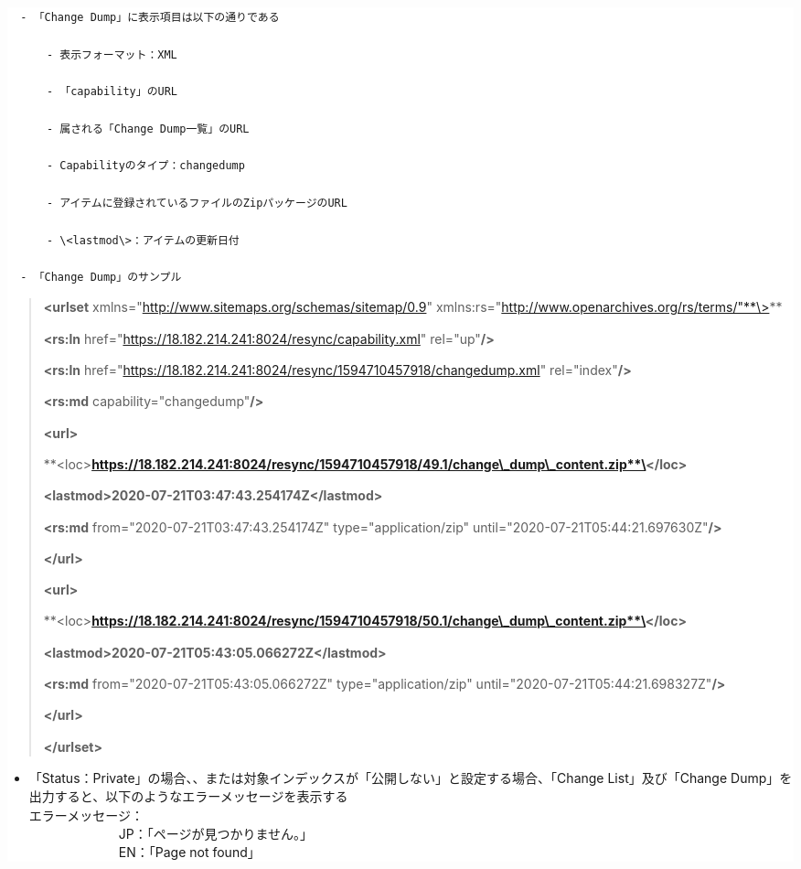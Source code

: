       - 「Change Dump」に表示項目は以下の通りである
        
          - 表示フォーマット：XML
        
          - 「capability」のURL
        
          - 属される「Change Dump一覧」のURL
        
          - Capabilityのタイプ：changedump
        
          - アイテムに登録されているファイルのZipパッケージのURL
        
          - \<lastmod\>：アイテムの更新日付
    
      - 「Change Dump」のサンプル

> **\<urlset** xmlns="http://www.sitemaps.org/schemas/sitemap/0.9" xmlns:rs="http://www.openarchives.org/rs/terms/"**\>**
> 
> **\<rs:ln** href="https://18.182.214.241:8024/resync/capability.xml" rel="up"**/\>**
> 
> **\<rs:ln** href="https://18.182.214.241:8024/resync/1594710457918/changedump.xml" rel="index"**/\>**
> 
> **\<rs:md** capability="changedump"**/\>**
> 
> **\<url\>**
> 
> **\<loc\>**https://18.182.214.241:8024/resync/1594710457918/49.1/change\_dump\_content.zip**\</loc\>**
> 
> **\<lastmod\>**2020-07-21T03:47:43.254174Z**\</lastmod\>**
> 
> **\<rs:md** from="2020-07-21T03:47:43.254174Z" type="application/zip" until="2020-07-21T05:44:21.697630Z"**/\>**
> 
> **\</url\>**
> 
> **\<url\>**
> 
> **\<loc\>**https://18.182.214.241:8024/resync/1594710457918/50.1/change\_dump\_content.zip**\</loc\>**
> 
> **\<lastmod\>**2020-07-21T05:43:05.066272Z**\</lastmod\>**
> 
> **\<rs:md** from="2020-07-21T05:43:05.066272Z" type="application/zip" until="2020-07-21T05:44:21.698327Z"**/\>**
> 
> **\</url\>**
> 
> **\</urlset\>**

  - 「Status：Private」の場合、、または対象インデックスが「公開しない」と設定する場合、「Change List」及び「Change Dump」を出力すると、以下のようなエラーメッセージを表示する  
    エラーメッセージ：  
    　　　　　　　JP：「ページが見つかりません。」  
    　　　　　　　EN：「Page not found」

